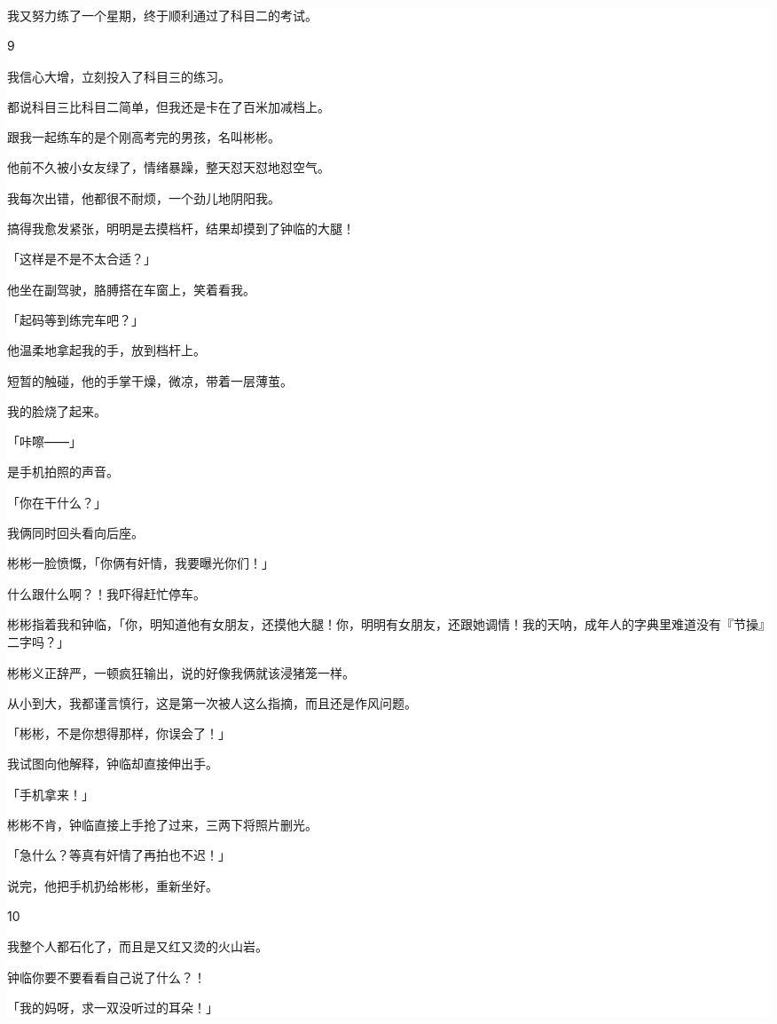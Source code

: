 我又努力练了一个星期，终于顺利通过了科目二的考试。

9

我信心大增，立刻投入了科目三的练习。

都说科目三比科目二简单，但我还是卡在了百米加减档上。

跟我一起练车的是个刚高考完的男孩，名叫彬彬。

他前不久被小女友绿了，情绪暴躁，整天怼天怼地怼空气。

我每次出错，他都很不耐烦，一个劲儿地阴阳我。

搞得我愈发紧张，明明是去摸档杆，结果却摸到了钟临的大腿！

「这样是不是不太合适？」

他坐在副驾驶，胳膊搭在车窗上，笑着看我。

「起码等到练完车吧？」

他温柔地拿起我的手，放到档杆上。

短暂的触碰，他的手掌干燥，微凉，带着一层薄茧。

我的脸烧了起来。

「咔嚓——」

是手机拍照的声音。

「你在干什么？」

我俩同时回头看向后座。

彬彬一脸愤慨，「你俩有奸情，我要曝光你们！」

什么跟什么啊？！我吓得赶忙停车。

彬彬指着我和钟临，「你，明知道他有女朋友，还摸他大腿！你，明明有女朋友，还跟她调情！我的天呐，成年人的字典里难道没有『节操』二字吗？」

彬彬义正辞严，一顿疯狂输出，说的好像我俩就该浸猪笼一样。

从小到大，我都谨言慎行，这是第一次被人这么指摘，而且还是作风问题。

「彬彬，不是你想得那样，你误会了！」

我试图向他解释，钟临却直接伸出手。

「手机拿来！」

彬彬不肯，钟临直接上手抢了过来，三两下将照片删光。

「急什么？等真有奸情了再拍也不迟！」

说完，他把手机扔给彬彬，重新坐好。

10

我整个人都石化了，而且是又红又烫的火山岩。

钟临你要不要看看自己说了什么？！

「我的妈呀，求一双没听过的耳朵！」

